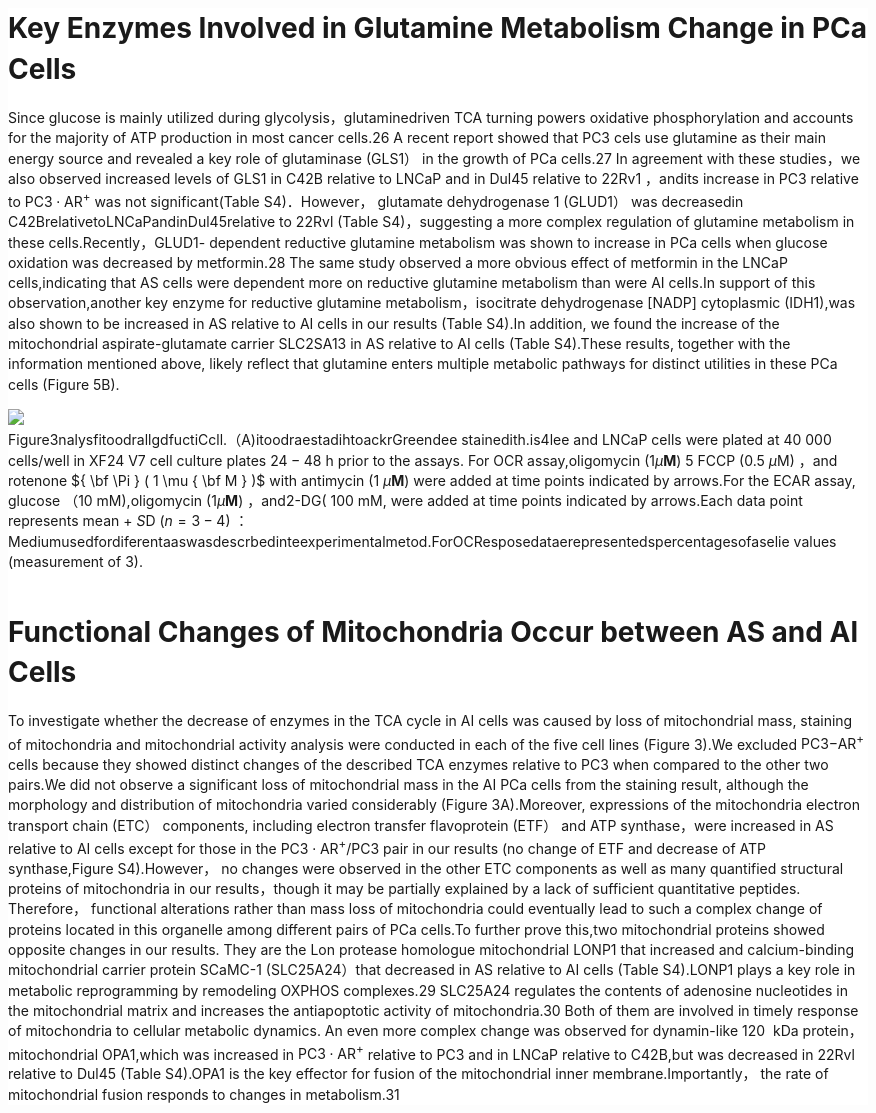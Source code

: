 # Key Enzymes Involved in Glutamine Metabolism Change in PCa Cells

Since glucose is mainly utilized during glycolysis，glutaminedriven TCA turning powers oxidative phosphorylation and accounts for the majority of ATP production in most cancer cells.26 A recent report showed that PC3 cels use glutamine as their main energy source and revealed a key role of glutaminase (GLS1） in the growth of PCa cells.27 In agreement with these studies，we also observed increased levels of GLS1 in C42B relative to LNCaP and in ${ \mathrm { D u l } } 4 5$ relative to $2 2 \mathrm { R v 1 }$ ，andits increase in PC3 relative to $\mathrm { P C } 3 { \cdot } \mathrm { A R } ^ { + }$ was not significant(Table S4)．However， glutamate dehydrogenase 1 (GLUD1） was decreasedin C42BrelativetoLNCaPandinDul45relative to 22Rvl (Table S4)，suggesting a more complex regulation of glutamine metabolism in these cells.Recently，GLUD1- dependent reductive glutamine metabolism was shown to increase in PCa cells when glucose oxidation was decreased by metformin.28 The same study observed a more obvious effect of metformin in the LNCaP cells,indicating that AS cells were dependent more on reductive glutamine metabolism than were AI cells.In support of this observation,another key enzyme for reductive glutamine metabolism，isocitrate dehydrogenase [NADP] cytoplasmic (IDH1),was also shown to be increased in AS relative to AI cells in our results (Table S4).In addition, we found the increase of the mitochondrial aspirate-glutamate carrier SLC2SA13 in AS relative to AI cells (Table S4).These results, together with the information mentioned above, likely reflect that glutamine enters multiple metabolic pathways for distinct utilities in these PCa cells (Figure 5B).

![](images/608c8863fef4689eaf6243f81603b5474cd7209aaa3e8e02e8359b33b3c13dee.jpg)  
Figure3nalysfitoodrallgdfuctiCcll.（A)itoodraestadihtoackrGreendee stainedith.is4lee and LNCaP cells were plated at 40 000 cells/well in XF24 V7 cell culture plates $2 4 { - } 4 8$ h prior to the assays. For OCR assay,oligomycin $( 1 \mu \mathbf { M } )$ 5 FCCP $( 0 . 5 \ \mu \mathrm { M } )$ ，and rotenone ${ \bf \Pi } ( 1 \mu { \bf M } )$ with antimycin $( 1 ~ \mu \mathbf { M } )$ were added at time points indicated by arrows.For the ECAR assay, glucose （10 mM),oligomycin $( 1 \mu \mathbf { M } )$ ，and2-DG( $\mathrm { { 1 0 0 } ~ m M } ,$ were added at time points indicated by arrows.Each data point represents mean $+ \ S \mathrm { D }$ $\left( n = 3 { - } 4 \right)$ ： Mediumusedfordiferentaaswasdescrbedinteexperimentalmetod.ForOCResposedataerepresentedspercentagesofaselie values (measurement of 3).

# Functional Changes of Mitochondria Occur between AS and Al Cells

To investigate whether the decrease of enzymes in the TCA cycle in AI cells was caused by loss of mitochondrial mass, staining of mitochondria and mitochondrial activity analysis were conducted in each of the five cell lines (Figure 3).We excluded ${ \mathrm { P C } } 3 { \mathrm { - } } { \mathrm { A R } } ^ { + }$ cells because they showed distinct changes of the described TCA enzymes relative to PC3 when compared to the other two pairs.We did not observe a significant loss of mitochondrial mass in the AI PCa cells from the staining result, although the morphology and distribution of mitochondria varied considerably (Figure 3A).Moreover, expressions of the mitochondria electron transport chain (ETC） components, including electron transfer flavoprotein (ETF） and ATP synthase，were increased in AS relative to AI cells except for those in the $\mathrm { P C } 3 { \cdot } \mathrm { A R } ^ { + } / \mathrm { P C } 3$ pair in our results (no change of ETF and decrease of ATP synthase,Figure S4).However， no changes were observed in the other ETC components as well as many quantified structural proteins of mitochondria in our results，though it may be partially explained by a lack of sufficient quantitative peptides. Therefore， functional alterations rather than mass loss of mitochondria could eventually lead to such a complex change of proteins located in this organelle among different pairs of PCa cells.To further prove this,two mitochondrial proteins showed opposite changes in our results. They are the Lon protease homologue mitochondrial LONP1 that increased and calcium-binding mitochondrial carrier protein SCaMC-1 (SLC25A24）that decreased in AS relative to AI cells (Table S4).LONP1 plays a key role in metabolic reprogramming by remodeling OXPHOS complexes.29 SLC25A24 regulates the contents of adenosine nucleotides in the mitochondrial matrix and increases the antiapoptotic activity of mitochondria.30 Both of them are involved in timely response of mitochondria to cellular metabolic dynamics. An even more complex change was observed for dynamin-like $1 2 0 ~ \mathrm { \ k D a }$ protein，mitochondrial OPA1,which was increased in $\mathrm { P C } 3 { \cdot } \mathrm { A R } ^ { + }$ relative to PC3 and in LNCaP relative to C42B,but was decreased in 22Rvl relative to Dul45 (Table S4).OPA1 is the key effector for fusion of the mitochondrial inner membrane.Importantly， the rate of mitochondrial fusion responds to changes in metabolism.31
